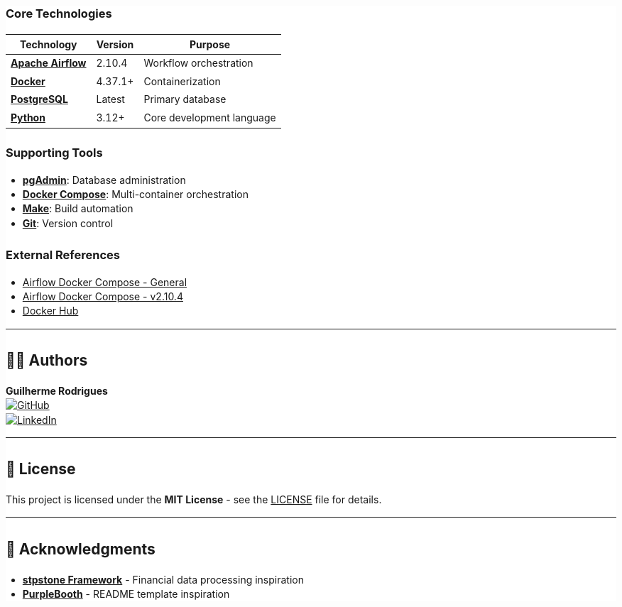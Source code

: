 ### Core Technologies

| Technology | Version | Purpose |
|------------|---------|---------|
| **[Apache Airflow](https://airflow.apache.org/)** | 2.10.4 | Workflow orchestration |
| **[Docker](https://www.docker.com/)** | 4.37.1+ | Containerization |
| **[PostgreSQL](https://www.postgresql.org/)** | Latest | Primary database |
| **[Python](https://www.python.org/)** | 3.12+ | Core development language |

### Supporting Tools

- **[pgAdmin](https://www.pgadmin.org/)**: Database administration
- **[Docker Compose](https://docs.docker.com/compose/)**: Multi-container orchestration
- **[Make](https://www.gnu.org/software/make/)**: Build automation
- **[Git](https://git-scm.com/)**: Version control

### External References

- [Airflow Docker Compose - General](https://airflow.apache.org/docs/apache-airflow/stable/howto/docker-compose/index.html)
- [Airflow Docker Compose - v2.10.4](https://airflow.apache.org/docs/apache-airflow/2.10.4/docker-compose.yaml)
- [Docker Hub](https://hub.docker.com/)

---

## 👨‍💻 Authors

**Guilherme Rodrigues**  
[![GitHub](https://img.shields.io/badge/GitHub-guilhermegor-181717?style=flat&logo=github)](https://github.com/guilhermegor)  
[![LinkedIn](https://img.shields.io/badge/LinkedIn-Guilherme_Rodrigues-0077B5?style=flat&logo=linkedin)](https://www.linkedin.com/in/guilhermegor/)

---

## 📜 License

This project is licensed under the **MIT License** - see the [LICENSE](LICENSE) file for details.

---

## 🙏 Acknowledgments

- **[stpstone Framework](https://github.com/guilhermegor/stpstone)** - Financial data processing inspiration
- **[PurpleBooth](https://gist.github.com/PurpleBooth/109311bb0361f32d87a2)** - README template inspiration
